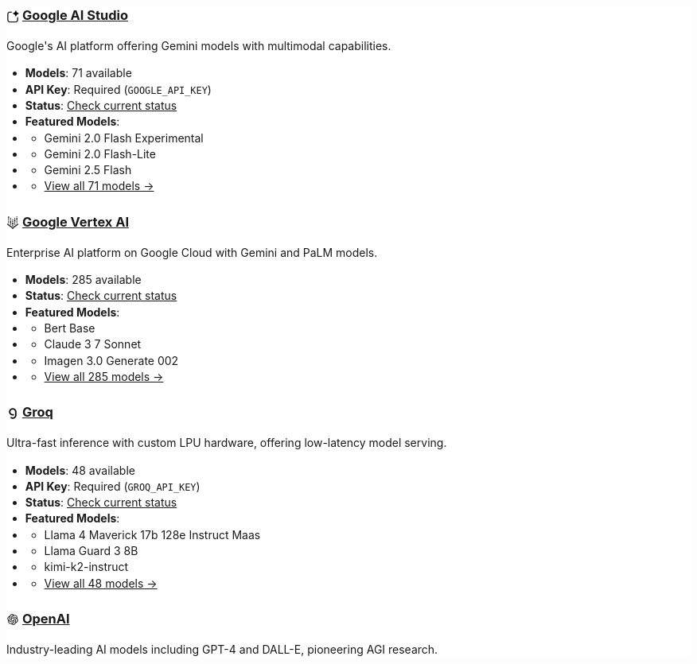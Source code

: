 ### <img src="./google-ai-studio/logo.svg" alt="" width="16" height="16" style="vertical-align: middle"> [Google AI Studio](../google-ai-studio/)
  
Google's AI platform offering Gemini models with multimodal capabilities.
  
  
- **Models**: 71 available
- **API Key**: Required (`GOOGLE_API_KEY`)
- **Status**: [Check current status](https://status.cloud.google.com)
- **Featured Models**:
-   - Gemini 2.0 Flash Experimental
-   - Gemini 2.0 Flash-Lite
-   - Gemini 2.5 Flash
-   - [View all 71 models →](../google-ai-studio/)
  
### <img src="./google-vertex/logo.svg" alt="" width="16" height="16" style="vertical-align: middle"> [Google Vertex AI](../google-vertex/)
  
Enterprise AI platform on Google Cloud with Gemini and PaLM models.
  
  
- **Models**: 285 available
- **Status**: [Check current status](https://status.cloud.google.com)
- **Featured Models**:
-   - Bert Base
-   - Claude 3 7 Sonnet
-   - Imagen 3.0 Generate 002
-   - [View all 285 models →](../google-vertex/)
  
### <img src="./groq/logo.svg" alt="" width="16" height="16" style="vertical-align: middle"> [Groq](../groq/)
  
Ultra-fast inference with custom LPU hardware, offering low-latency model serving.
  
  
- **Models**: 48 available
- **API Key**: Required (`GROQ_API_KEY`)
- **Status**: [Check current status](https://status.groq.com)
- **Featured Models**:
-   - Llama 4 Maverick 17b 128e Instruct Maas
-   - Llama Guard 3 8B
-   - kimi-k2-instruct
-   - [View all 48 models →](../groq/)
  
### <img src="./openai/logo.svg" alt="" width="16" height="16" style="vertical-align: middle"> [OpenAI](../openai/)
  
Industry-leading AI models including GPT-4 and DALL-E, pioneering AGI research.
  
  